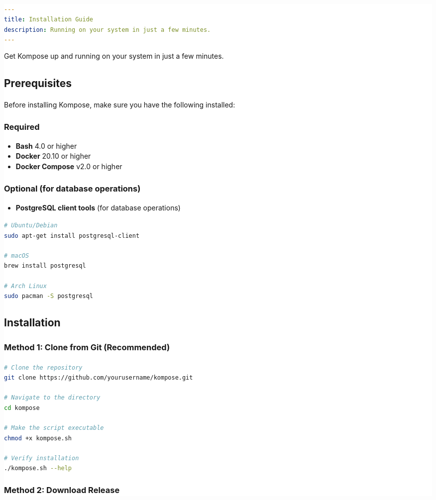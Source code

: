 ```yaml
---
title: Installation Guide
description: Running on your system in just a few minutes.
---
```


Get Kompose up and running on your system in just a few minutes.

## Prerequisites

Before installing Kompose, make sure you have the following installed:

### Required

- **Bash** 4.0 or higher
- **Docker** 20.10 or higher
- **Docker Compose** v2.0 or higher

### Optional (for database operations)

- **PostgreSQL client tools** (for database operations)

```bash
# Ubuntu/Debian
sudo apt-get install postgresql-client

# macOS
brew install postgresql

# Arch Linux
sudo pacman -S postgresql
```

## Installation

### Method 1: Clone from Git (Recommended)

```bash
# Clone the repository
git clone https://github.com/yourusername/kompose.git

# Navigate to the directory
cd kompose

# Make the script executable
chmod +x kompose.sh

# Verify installation
./kompose.sh --help
```

### Method 2: Download Release
